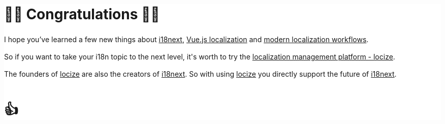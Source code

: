 
# 🎉🥳 Congratulations 🎊🎁 <a name="congratulations"></a>

I hope you’ve learned a few new things about [i18next](https://www.i18next.com), [Vue.js localization](https://i18next.github.io/i18next-vue/) and [modern localization workflows](https://locize.com).

So if you want to take your i18n topic to the next level, it's worth to try the [localization management platform - locize](https://locize.com).

The founders of [locize](https://locize.com) are also the creators of [i18next](https://www.i18next.com). So with using [locize](https://locize.com) you directly support the future of [i18next](https://www.i18next.com).

# 👍
